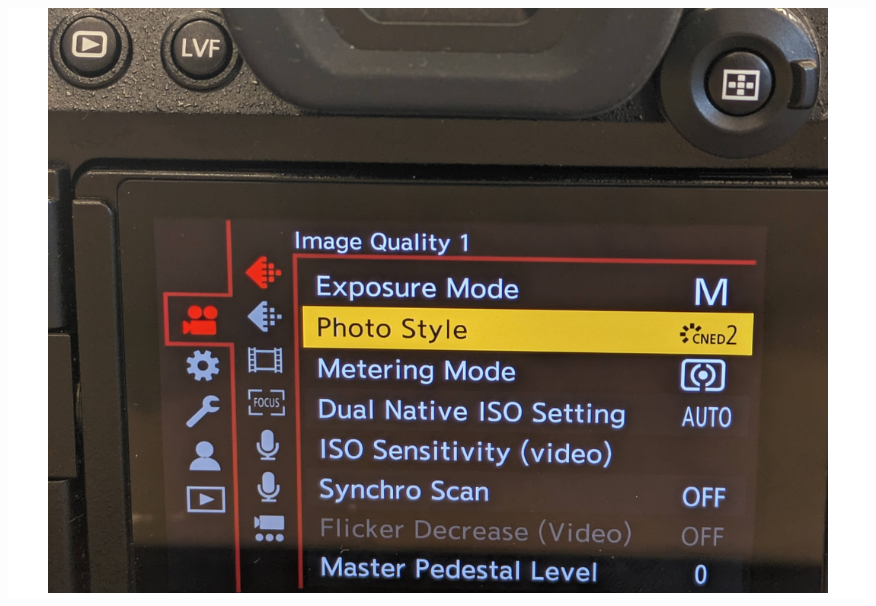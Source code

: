 <figure><img src="../../../.gitbook/assets/PXL_20230912_145734546.jpg" alt=""><figcaption></figcaption></figure>

 
